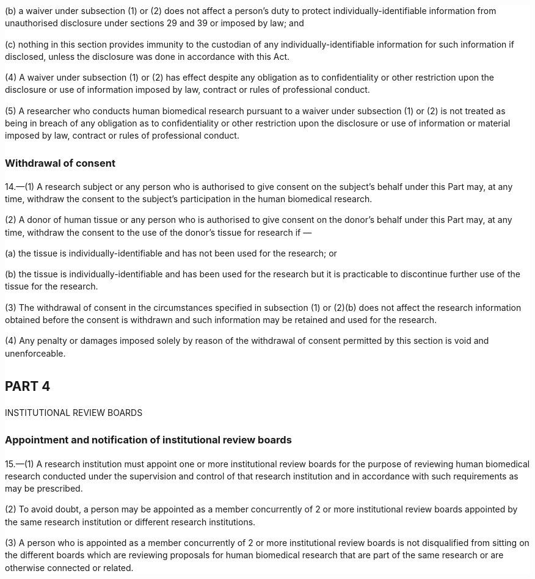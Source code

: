 (b) a waiver under subsection (1) or (2) does not affect a person’s duty to protect individually-identifiable information from unauthorised disclosure under sections 29 and 39 or imposed by law; and

(c) nothing in this section provides immunity to the custodian of any individually-identifiable information for such information if disclosed, unless the disclosure was done in accordance with this Act.

(4) A waiver under subsection (1) or (2) has effect despite any obligation as to confidentiality or other restriction upon the disclosure or use of information imposed by law, contract or rules of professional conduct.

(5) A researcher who conducts human biomedical research pursuant to a waiver under subsection (1) or (2) is not treated as being in breach of any obligation as to confidentiality or other restriction upon the disclosure or use of information or material imposed by law, contract or rules of professional conduct.

### Withdrawal of consent

14\.—(1) A research subject or any person who is authorised to give consent on the subject’s behalf under this Part may, at any time, withdraw the consent to the subject’s participation in the human biomedical research.

(2) A donor of human tissue or any person who is authorised to give consent on the donor’s behalf under this Part may, at any time, withdraw the consent to the use of the donor’s tissue for research if —

(a) the tissue is individually-identifiable and has not been used for the research; or

(b) the tissue is individually-identifiable and has been used for the research but it is practicable to discontinue further use of the tissue for the research.

(3) The withdrawal of consent in the circumstances specified in subsection (1) or (2)(b) does not affect the research information obtained before the consent is withdrawn and such information may be retained and used for the research.

(4) Any penalty or damages imposed solely by reason of the withdrawal of consent permitted by this section is void and unenforceable.

## PART 4

INSTITUTIONAL REVIEW BOARDS

### Appointment and notification of institutional review boards

15\.—(1) A research institution must appoint one or more institutional review boards for the purpose of reviewing human biomedical research conducted under the supervision and control of that research institution and in accordance with such requirements as may be prescribed.

(2) To avoid doubt, a person may be appointed as a member concurrently of 2 or more institutional review boards appointed by the same research institution or different research institutions.

(3) A person who is appointed as a member concurrently of 2 or more institutional review boards is not disqualified from sitting on the different boards which are reviewing proposals for human biomedical research that are part of the same research or are otherwise connected or related.
